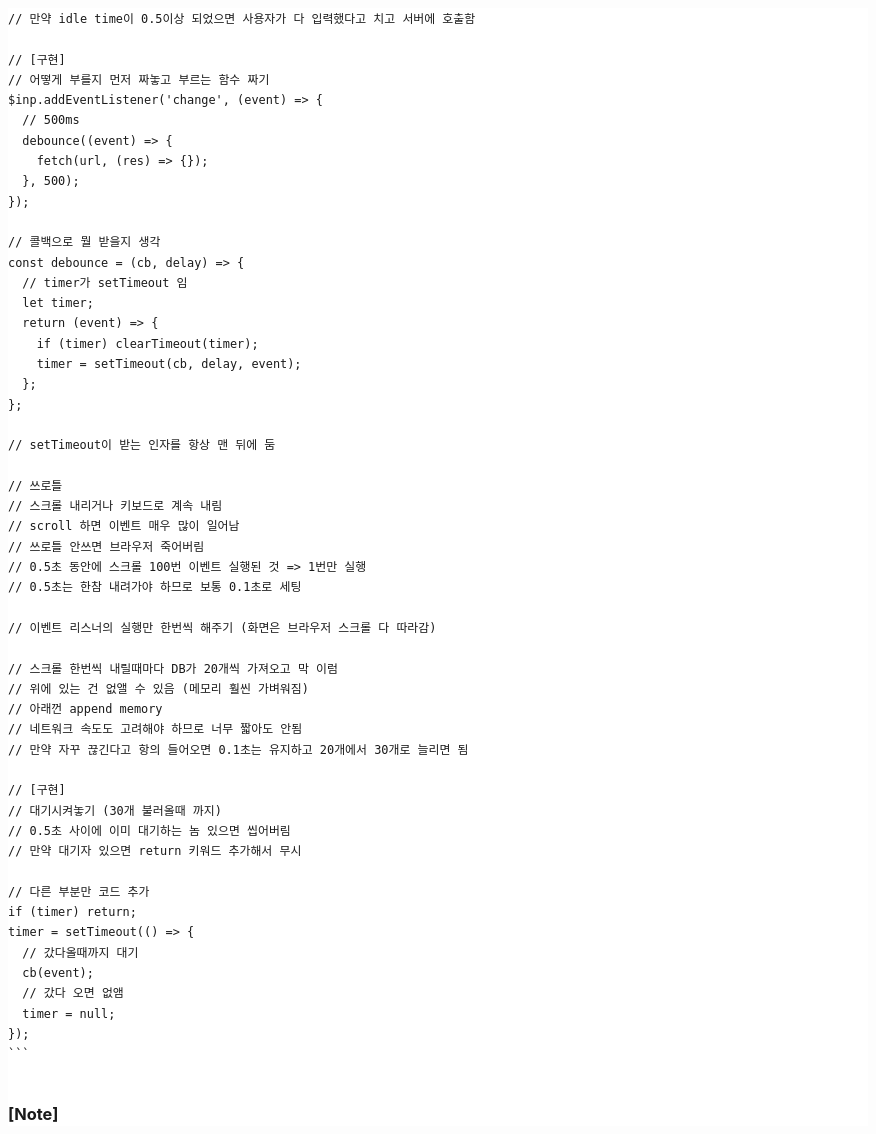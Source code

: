     // 만약 idle time이 0.5이상 되었으면 사용자가 다 입력했다고 치고 서버에 호출함

    // [구현]
    // 어떻게 부를지 먼저 짜놓고 부르는 함수 짜기
    $inp.addEventListener('change', (event) => {
      // 500ms
      debounce((event) => {
        fetch(url, (res) => {});
      }, 500);
    });

    // 콜백으로 뭘 받을지 생각
    const debounce = (cb, delay) => {
      // timer가 setTimeout 임
      let timer;
      return (event) => {
        if (timer) clearTimeout(timer);
        timer = setTimeout(cb, delay, event);
      };
    };

    // setTimeout이 받는 인자를 항상 맨 뒤에 둠

    // 쓰로틀
    // 스크롤 내리거나 키보드로 계속 내림
    // scroll 하면 이벤트 매우 많이 일어남
    // 쓰로틀 안쓰면 브라우저 죽어버림
    // 0.5초 동안에 스크롤 100번 이벤트 실행된 것 => 1번만 실행
    // 0.5초는 한참 내려가야 하므로 보통 0.1초로 세팅

    // 이벤트 리스너의 실행만 한번씩 해주기 (화면은 브라우저 스크롤 다 따라감)

    // 스크롤 한번씩 내릴때마다 DB가 20개씩 가져오고 막 이럼
    // 위에 있는 건 없앨 수 있음 (메모리 훨씬 가벼워짐)
    // 아래껀 append memory
    // 네트워크 속도도 고려해야 하므로 너무 짧아도 안됨
    // 만약 자꾸 끊긴다고 항의 들어오면 0.1초는 유지하고 20개에서 30개로 늘리면 됨

    // [구현]
    // 대기시켜놓기 (30개 불러올때 까지)
    // 0.5초 사이에 이미 대기하는 놈 있으면 씹어버림
    // 만약 대기자 있으면 return 키워드 추가해서 무시

    // 다른 부분만 코드 추가
    if (timer) return;
    timer = setTimeout(() => {
      // 갔다올때까지 대기
      cb(event);
      // 갔다 오면 없앰
      timer = null;
    });
    ```

#

### [Note]
